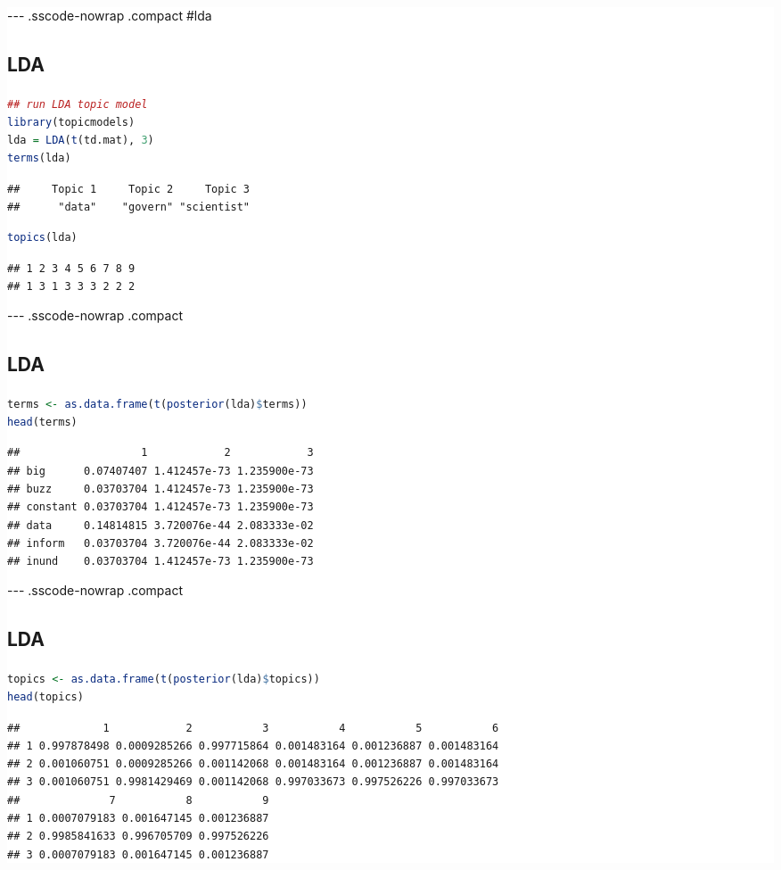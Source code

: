 --- .sscode-nowrap .compact #lda
## LDA

```r
## run LDA topic model
library(topicmodels)
lda = LDA(t(td.mat), 3)
terms(lda)
```

```
##     Topic 1     Topic 2     Topic 3 
##      "data"    "govern" "scientist"
```

```r
topics(lda)
```

```
## 1 2 3 4 5 6 7 8 9 
## 1 3 1 3 3 3 2 2 2
```

--- .sscode-nowrap .compact
## LDA

```r
terms <- as.data.frame(t(posterior(lda)$terms))
head(terms)
```

```
##                   1            2            3
## big      0.07407407 1.412457e-73 1.235900e-73
## buzz     0.03703704 1.412457e-73 1.235900e-73
## constant 0.03703704 1.412457e-73 1.235900e-73
## data     0.14814815 3.720076e-44 2.083333e-02
## inform   0.03703704 3.720076e-44 2.083333e-02
## inund    0.03703704 1.412457e-73 1.235900e-73
```

--- .sscode-nowrap .compact
## LDA

```r
topics <- as.data.frame(t(posterior(lda)$topics))
head(topics)
```

```
##             1            2           3           4           5           6
## 1 0.997878498 0.0009285266 0.997715864 0.001483164 0.001236887 0.001483164
## 2 0.001060751 0.0009285266 0.001142068 0.001483164 0.001236887 0.001483164
## 3 0.001060751 0.9981429469 0.001142068 0.997033673 0.997526226 0.997033673
##              7           8           9
## 1 0.0007079183 0.001647145 0.001236887
## 2 0.9985841633 0.996705709 0.997526226
## 3 0.0007079183 0.001647145 0.001236887
```
